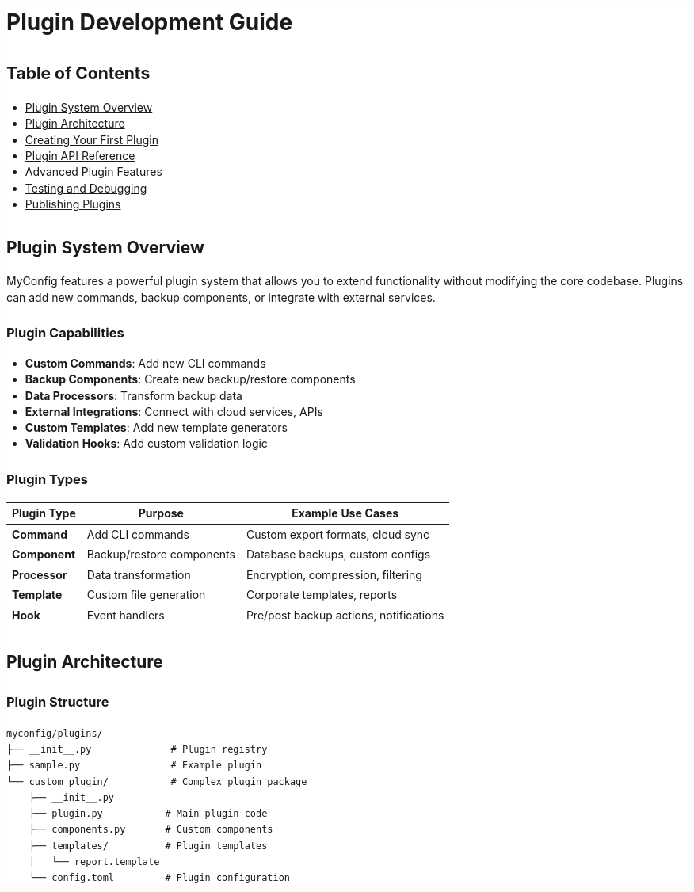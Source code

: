 # Plugin Development Guide

## Table of Contents

- [Plugin System Overview](#plugin-system-overview)
- [Plugin Architecture](#plugin-architecture)
- [Creating Your First Plugin](#creating-your-first-plugin)
- [Plugin API Reference](#plugin-api-reference)
- [Advanced Plugin Features](#advanced-plugin-features)
- [Testing and Debugging](#testing-and-debugging)
- [Publishing Plugins](#publishing-plugins)

## Plugin System Overview

MyConfig features a powerful plugin system that allows you to extend functionality without modifying the core codebase. Plugins can add new commands, backup components, or integrate with external services.

### Plugin Capabilities

- **Custom Commands**: Add new CLI commands
- **Backup Components**: Create new backup/restore components
- **Data Processors**: Transform backup data
- **External Integrations**: Connect with cloud services, APIs
- **Custom Templates**: Add new template generators
- **Validation Hooks**: Add custom validation logic

### Plugin Types

| Plugin Type | Purpose | Example Use Cases |
|-------------|---------|-------------------|
| **Command** | Add CLI commands | Custom export formats, cloud sync |
| **Component** | Backup/restore components | Database backups, custom configs |
| **Processor** | Data transformation | Encryption, compression, filtering |
| **Template** | Custom file generation | Corporate templates, reports |
| **Hook** | Event handlers | Pre/post backup actions, notifications |

## Plugin Architecture

### Plugin Structure

```
myconfig/plugins/
├── __init__.py              # Plugin registry
├── sample.py                # Example plugin
└── custom_plugin/           # Complex plugin package
    ├── __init__.py
    ├── plugin.py           # Main plugin code
    ├── components.py       # Custom components
    ├── templates/          # Plugin templates
    │   └── report.template
    └── config.toml         # Plugin configuration
```
